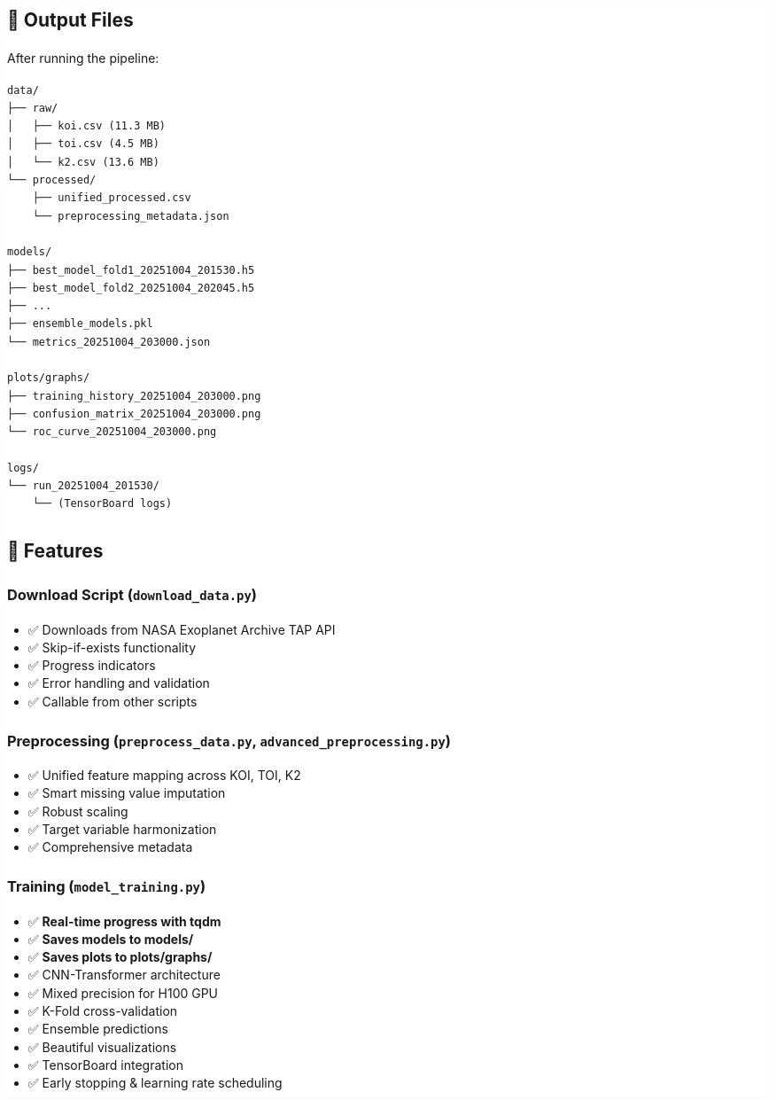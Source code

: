## 📝 Output Files

After running the pipeline:

```
data/
├── raw/
│   ├── koi.csv (11.3 MB)
│   ├── toi.csv (4.5 MB)
│   └── k2.csv (13.6 MB)
└── processed/
    ├── unified_processed.csv
    └── preprocessing_metadata.json

models/
├── best_model_fold1_20251004_201530.h5
├── best_model_fold2_20251004_202045.h5
├── ...
├── ensemble_models.pkl
└── metrics_20251004_203000.json

plots/graphs/
├── training_history_20251004_203000.png
├── confusion_matrix_20251004_203000.png
└── roc_curve_20251004_203000.png

logs/
└── run_20251004_201530/
    └── (TensorBoard logs)
```

## 🌟 Features

### Download Script (`download_data.py`)
- ✅ Downloads from NASA Exoplanet Archive TAP API
- ✅ Skip-if-exists functionality
- ✅ Progress indicators
- ✅ Error handling and validation
- ✅ Callable from other scripts

### Preprocessing (`preprocess_data.py`, `advanced_preprocessing.py`)
- ✅ Unified feature mapping across KOI, TOI, K2
- ✅ Smart missing value imputation
- ✅ Robust scaling
- ✅ Target variable harmonization
- ✅ Comprehensive metadata

### Training (`model_training.py`)
- ✅ **Real-time progress with tqdm**
- ✅ **Saves models to models/**
- ✅ **Saves plots to plots/graphs/**
- ✅ CNN-Transformer architecture
- ✅ Mixed precision for H100 GPU
- ✅ K-Fold cross-validation
- ✅ Ensemble predictions
- ✅ Beautiful visualizations
- ✅ TensorBoard integration
- ✅ Early stopping & learning rate scheduling

